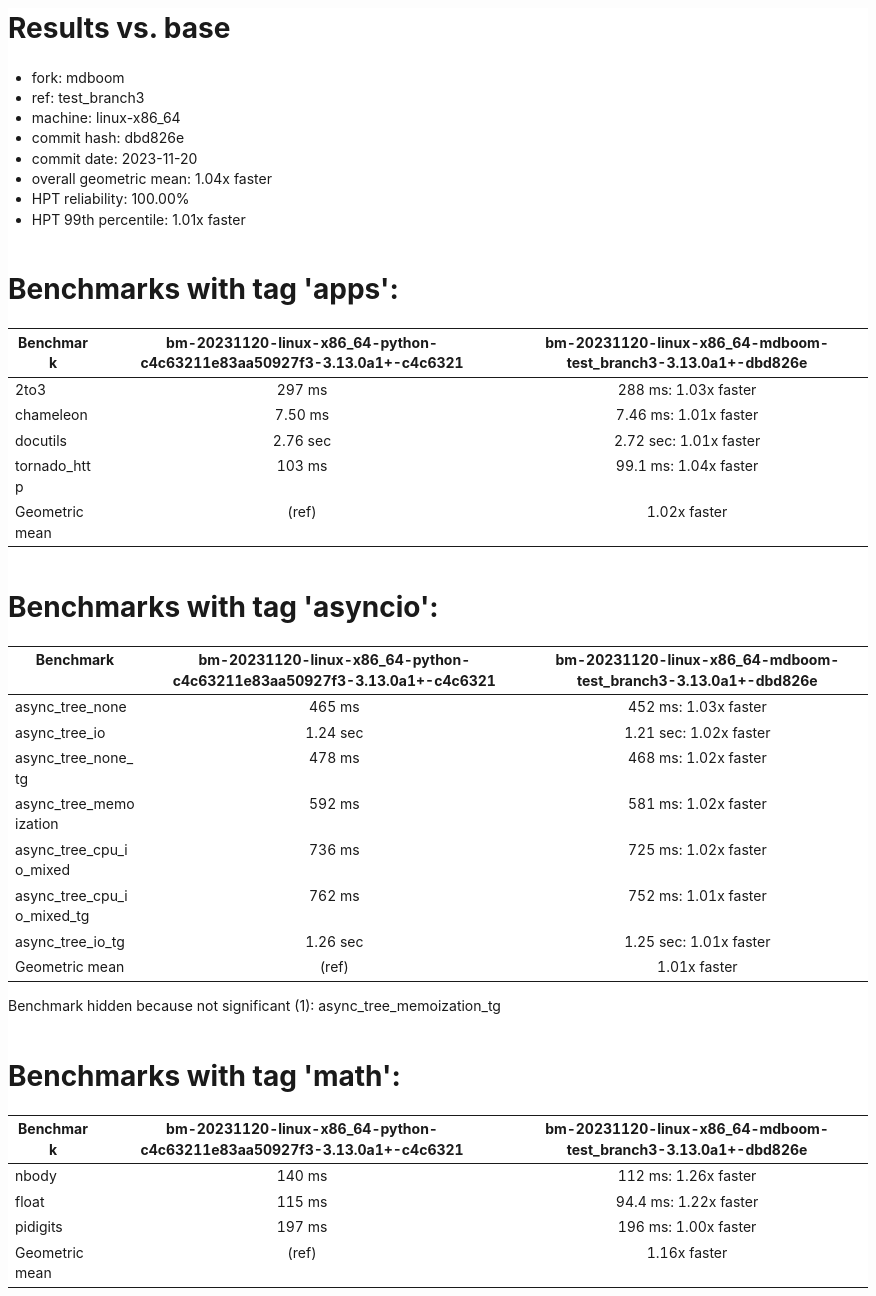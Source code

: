 
# Results vs. base

- fork: mdboom
- ref: test_branch3
- machine: linux-x86_64
- commit hash: dbd826e
- commit date: 2023-11-20
- overall geometric mean: 1.04x faster
- HPT reliability: 100.00%
- HPT 99th percentile: 1.01x faster

Benchmarks with tag 'apps':
===========================

| Benchmark      | bm-20231120-linux-x86_64-python-c4c63211e83aa50927f3-3.13.0a1+-c4c6321 | bm-20231120-linux-x86_64-mdboom-test_branch3-3.13.0a1+-dbd826e |
|----------------|:----------------------------------------------------------------------:|:--------------------------------------------------------------:|
| 2to3           | 297 ms                                                                 | 288 ms: 1.03x faster                                           |
| chameleon      | 7.50 ms                                                                | 7.46 ms: 1.01x faster                                          |
| docutils       | 2.76 sec                                                               | 2.72 sec: 1.01x faster                                         |
| tornado_http   | 103 ms                                                                 | 99.1 ms: 1.04x faster                                          |
| Geometric mean | (ref)                                                                  | 1.02x faster                                                   |

Benchmarks with tag 'asyncio':
==============================

| Benchmark                  | bm-20231120-linux-x86_64-python-c4c63211e83aa50927f3-3.13.0a1+-c4c6321 | bm-20231120-linux-x86_64-mdboom-test_branch3-3.13.0a1+-dbd826e |
|----------------------------|:----------------------------------------------------------------------:|:--------------------------------------------------------------:|
| async_tree_none            | 465 ms                                                                 | 452 ms: 1.03x faster                                           |
| async_tree_io              | 1.24 sec                                                               | 1.21 sec: 1.02x faster                                         |
| async_tree_none_tg         | 478 ms                                                                 | 468 ms: 1.02x faster                                           |
| async_tree_memoization     | 592 ms                                                                 | 581 ms: 1.02x faster                                           |
| async_tree_cpu_io_mixed    | 736 ms                                                                 | 725 ms: 1.02x faster                                           |
| async_tree_cpu_io_mixed_tg | 762 ms                                                                 | 752 ms: 1.01x faster                                           |
| async_tree_io_tg           | 1.26 sec                                                               | 1.25 sec: 1.01x faster                                         |
| Geometric mean             | (ref)                                                                  | 1.01x faster                                                   |

Benchmark hidden because not significant (1): async_tree_memoization_tg

Benchmarks with tag 'math':
===========================

| Benchmark      | bm-20231120-linux-x86_64-python-c4c63211e83aa50927f3-3.13.0a1+-c4c6321 | bm-20231120-linux-x86_64-mdboom-test_branch3-3.13.0a1+-dbd826e |
|----------------|:----------------------------------------------------------------------:|:--------------------------------------------------------------:|
| nbody          | 140 ms                                                                 | 112 ms: 1.26x faster                                           |
| float          | 115 ms                                                                 | 94.4 ms: 1.22x faster                                          |
| pidigits       | 197 ms                                                                 | 196 ms: 1.00x faster                                           |
| Geometric mean | (ref)                                                                  | 1.16x faster                                                   |
